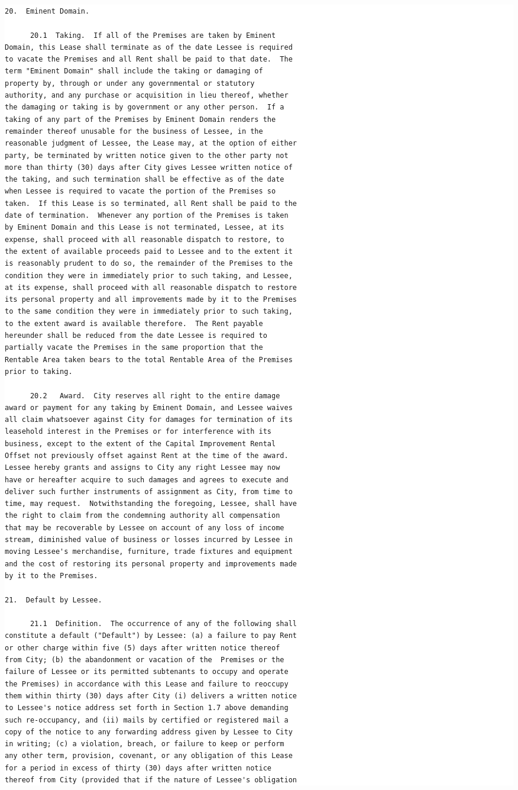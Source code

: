     20.  Eminent Domain.  
  
          20.1  Taking.  If all of the Premises are taken by Eminent  
    Domain, this Lease shall terminate as of the date Lessee is required  
    to vacate the Premises and all Rent shall be paid to that date.  The  
    term "Eminent Domain" shall include the taking or damaging of  
    property by, through or under any governmental or statutory  
    authority, and any purchase or acquisition in lieu thereof, whether  
    the damaging or taking is by government or any other person.  If a  
    taking of any part of the Premises by Eminent Domain renders the  
    remainder thereof unusable for the business of Lessee, in the  
    reasonable judgment of Lessee, the Lease may, at the option of either  
    party, be terminated by written notice given to the other party not  
    more than thirty (30) days after City gives Lessee written notice of  
    the taking, and such termination shall be effective as of the date  
    when Lessee is required to vacate the portion of the Premises so  
    taken.  If this Lease is so terminated, all Rent shall be paid to the  
    date of termination.  Whenever any portion of the Premises is taken  
    by Eminent Domain and this Lease is not terminated, Lessee, at its  
    expense, shall proceed with all reasonable dispatch to restore, to  
    the extent of available proceeds paid to Lessee and to the extent it  
    is reasonably prudent to do so, the remainder of the Premises to the  
    condition they were in immediately prior to such taking, and Lessee,  
    at its expense, shall proceed with all reasonable dispatch to restore  
    its personal property and all improvements made by it to the Premises  
    to the same condition they were in immediately prior to such taking,  
    to the extent award is available therefore.  The Rent payable  
    hereunder shall be reduced from the date Lessee is required to  
    partially vacate the Premises in the same proportion that the  
    Rentable Area taken bears to the total Rentable Area of the Premises  
    prior to taking.  
  
          20.2   Award.  City reserves all right to the entire damage  
    award or payment for any taking by Eminent Domain, and Lessee waives  
    all claim whatsoever against City for damages for termination of its  
    leasehold interest in the Premises or for interference with its  
    business, except to the extent of the Capital Improvement Rental  
    Offset not previously offset against Rent at the time of the award.  
    Lessee hereby grants and assigns to City any right Lessee may now  
    have or hereafter acquire to such damages and agrees to execute and  
    deliver such further instruments of assignment as City, from time to  
    time, may request.  Notwithstanding the foregoing, Lessee, shall have  
    the right to claim from the condemning authority all compensation  
    that may be recoverable by Lessee on account of any loss of income  
    stream, diminished value of business or losses incurred by Lessee in  
    moving Lessee's merchandise, furniture, trade fixtures and equipment  
    and the cost of restoring its personal property and improvements made  
    by it to the Premises.  
  
    21.  Default by Lessee.  
  
          21.1  Definition.  The occurrence of any of the following shall  
    constitute a default ("Default") by Lessee: (a) a failure to pay Rent  
    or other charge within five (5) days after written notice thereof  
    from City; (b) the abandonment or vacation of the  Premises or the  
    failure of Lessee or its permitted subtenants to occupy and operate  
    the Premises) in accordance with this Lease and failure to reoccupy  
    them within thirty (30) days after City (i) delivers a written notice  
    to Lessee's notice address set forth in Section 1.7 above demanding  
    such re-occupancy, and (ii) mails by certified or registered mail a  
    copy of the notice to any forwarding address given by Lessee to City  
    in writing; (c) a violation, breach, or failure to keep or perform  
    any other term, provision, covenant, or any obligation of this Lease  
    for a period in excess of thirty (30) days after written notice  
    thereof from City (provided that if the nature of Lessee's obligation  
